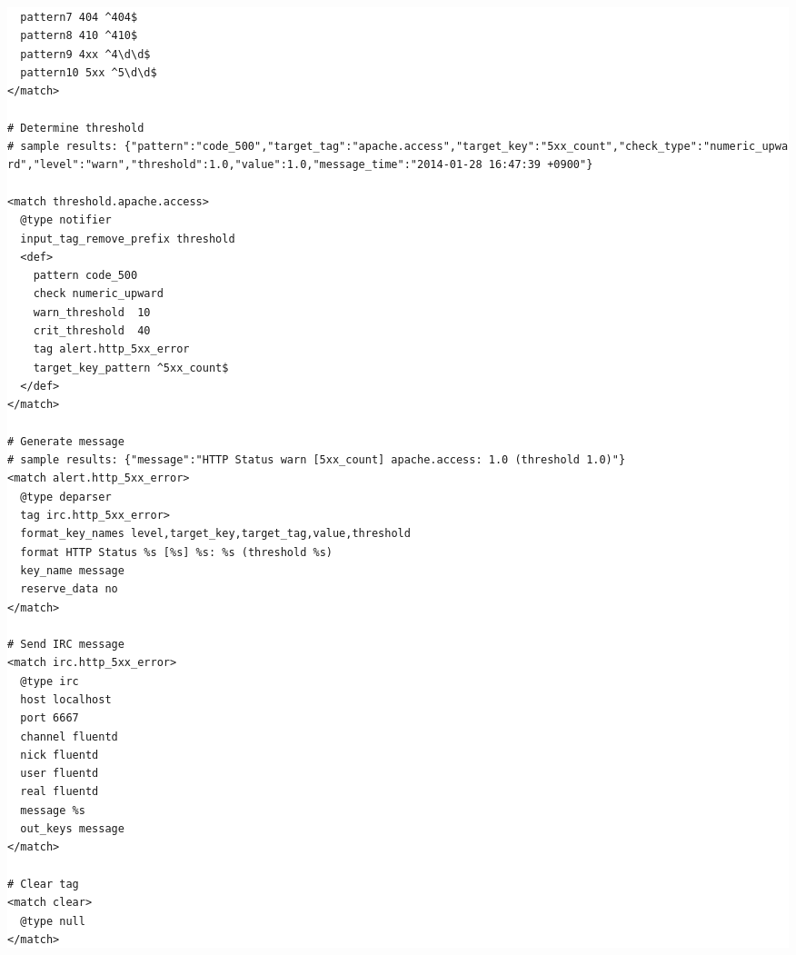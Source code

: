```
  pattern7 404 ^404$
  pattern8 410 ^410$
  pattern9 4xx ^4\d\d$
  pattern10 5xx ^5\d\d$
</match>

# Determine threshold
# sample results: {"pattern":"code_500","target_tag":"apache.access","target_key":"5xx_count","check_type":"numeric_upward","level":"warn","threshold":1.0,"value":1.0,"message_time":"2014-01-28 16:47:39 +0900"}

<match threshold.apache.access>
  @type notifier
  input_tag_remove_prefix threshold
  <def>
    pattern code_500
    check numeric_upward
    warn_threshold  10
    crit_threshold  40
    tag alert.http_5xx_error
    target_key_pattern ^5xx_count$
  </def>
</match>

# Generate message
# sample results: {"message":"HTTP Status warn [5xx_count] apache.access: 1.0 (threshold 1.0)"}
<match alert.http_5xx_error>
  @type deparser
  tag irc.http_5xx_error>
  format_key_names level,target_key,target_tag,value,threshold
  format HTTP Status %s [%s] %s: %s (threshold %s)
  key_name message
  reserve_data no
</match>

# Send IRC message
<match irc.http_5xx_error>
  @type irc
  host localhost
  port 6667
  channel fluentd
  nick fluentd
  user fluentd
  real fluentd
  message %s
  out_keys message
</match>

# Clear tag
<match clear>
  @type null
</match>
```
